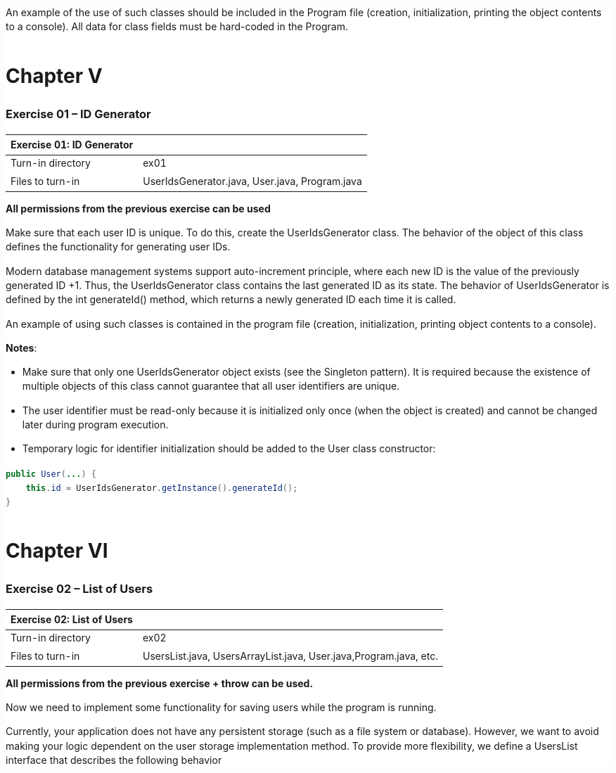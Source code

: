 An example of the use of such classes should be included in the Program file (creation, initialization, printing the object contents to a console). All data for class fields must be hard-coded in the Program.

# Chapter V
### Exercise 01 – ID Generator

Exercise 01: ID Generator||
---|---
Turn-in directory |	ex01
Files to turn-in |	UserIdsGenerator.java, User.java, Program.java
**All permissions from the previous exercise can be used**

Make sure that each user ID is unique. To do this, create the UserIdsGenerator class. The behavior of the object of this class defines the functionality for generating user IDs.

Modern database management systems support auto-increment principle, where each new ID is the value of the previously generated ID +1.
Thus, the UserIdsGenerator class contains the last generated ID as its state. The behavior of UserIdsGenerator is defined by the int generateId() method, which returns a newly generated ID each time it is called.

An example of using such classes is contained in the program file (creation, initialization, printing object contents to a console).

**Notes**:

- Make sure that only one UserIdsGenerator object exists (see the Singleton pattern). It is required because the existence of multiple objects of this class cannot guarantee that all user identifiers are unique.

- The user identifier must be read-only because it is initialized only once (when the object is created) and cannot be changed later during program execution.

- Temporary logic for identifier initialization should be added to the User class constructor:
```java
public User(...) {
	this.id = UserIdsGenerator.getInstance().generateId();
}
```

# Chapter VI
### Exercise 02 – List of Users

Exercise 02: List of Users||
---|---
Turn-in directory	| ex02
Files to turn-in |	UsersList.java, UsersArrayList.java, User.java,Program.java, etc.
**All permissions from the previous exercise  + throw can be used.**

Now we need to implement some functionality for saving users while the program is running. 

Currently, your application does not have any persistent storage (such as a file system or database). However, we want to avoid making your logic dependent on the user storage implementation method. To provide more flexibility, we define a UsersList interface that describes the following behavior
